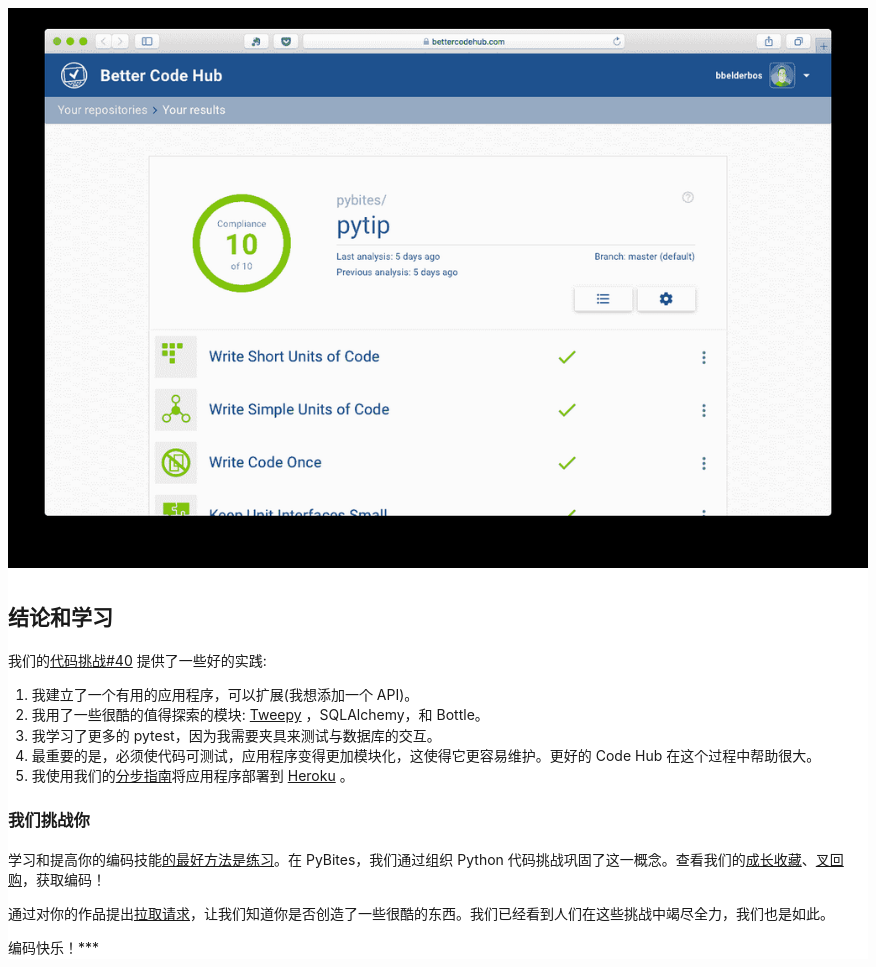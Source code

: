 [![BCH screenshot #2](img/65b1fba5347b5751edec9b3ee096f425.png)](https://files.realpython.com/media/bch2.5b64d7596c90.png)

## 结论和学习

我们的[代码挑战#40](https://pybit.es/codechallenge40_review.html) 提供了一些好的实践:

1.  我建立了一个有用的应用程序，可以扩展(我想添加一个 API)。
2.  我用了一些很酷的值得探索的模块: [Tweepy](https://realpython.com/twitter-bot-python-tweepy/) ，SQLAlchemy，和 Bottle。
3.  我学习了更多的 pytest，因为我需要夹具来测试与数据库的交互。
4.  最重要的是，必须使代码可测试，应用程序变得更加模块化，这使得它更容易维护。更好的 Code Hub 在这个过程中帮助很大。
5.  我使用我们的[分步指南](https://pybit.es/deploy-flask-heroku.html)将应用程序部署到 [Heroku](https://pytip.herokuapp.com/) 。

### 我们挑战你

学习和提高你的编码技能[的最好方法是练习](https://pybit.es/learn-by-doing.html)。在 PyBites，我们通过组织 Python 代码挑战巩固了这一概念。查看我们的[成长收藏](https://pybit.es/pages/challenges.html)、[叉回购](https://github.com/pybites/challenges)，获取编码！

通过对你的作品提出[拉取请求](https://github.com/pybites/challenges/blob/master/INSTALL.md)，让我们知道你是否创造了一些很酷的东西。我们已经看到人们在这些挑战中竭尽全力，我们也是如此。

编码快乐！***